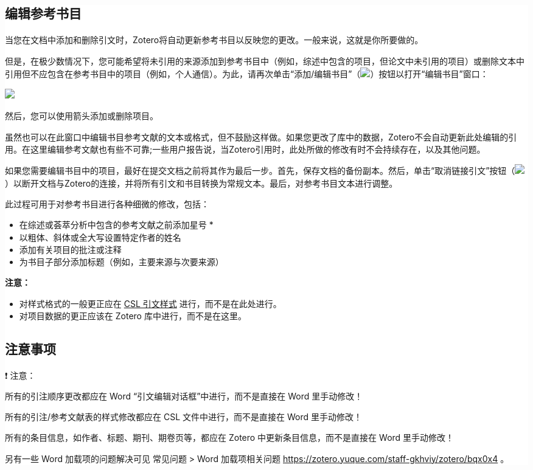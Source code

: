 ## 编辑参考书目

当您在文档中添加和删除引文时，Zotero将自动更新参考书目以反映您的更改。一般来说，这就是你所要做的。

但是，在极少数情况下，您可能希望将未引用的来源添加到参考书目中（例如，综述中包含的项目，但论文中未引用的项目）或删除文本中引用但不应包含在参考书目中的项目（例如，个人通信）。为此，请再次单击“添加/编辑书目”（<img src="https://cdn.nlark.com/yuque/0/2022/png/2804696/1662207169030-8af31069-0be4-4718-b535-63391b599161.png" width="16" id="ud9dc8547" class="ne-image" style="color: #444444; font-size: 13px;">）按钮以打开“编辑书目”窗口：

<img src="https://cdn.nlark.com/yuque/0/2022/png/2804696/1662207170173-571cf7ac-0ce5-47f5-b32d-982f2a8cd27c.png" width="700" id="u4b67a8c0" class="ne-image" style="color: #444444; font-size: 13px;">

然后，您可以使用箭头添加或删除项目。

虽然也可以在此窗口中编辑书目参考文献的文本或格式，但不鼓励这样做。如果您更改了库中的数据，Zotero不会自动更新此处编辑的引用。在这里编辑参考文献也有些不可靠;一些用户报告说，当Zotero引用时，此处所做的修改有时不会持续存在，以及其他问题。

如果您需要编辑书目中的项目，最好在提交文档之前将其作为最后一步。首先，保存文档的备份副本。然后，单击“取消链接引文”按钮（<img src="https://cdn.nlark.com/yuque/0/2022/png/2804696/1662207170027-193c8b1f-b59c-468a-bf10-fa7e207867a2.png" width="18" id="uc3503187" class="ne-image" style="color: #444444; font-size: 13px;">）以断开文档与Zotero的连接，并将所有引文和书目转换为常规文本。最后，对参考书目文本进行调整。

此过程可用于对参考书目进行各种细微的修改，包括：

- 在综述或荟萃分析中包含的参考文献之前添加星号 *
- 以粗体、斜体或全大写设置特定作者的姓名
- 添加有关项目的批注或注释
- 为书目子部分添加标题（例如，主要来源与次要来源）

**注意：**

- 对样式格式的一般更正应在 [CSL 引文样式](https://www.zotero.org/support/styles) 进行，而不是在此处进行。
- 对项目数据的更正应该在 Zotero 库中进行，而不是在这里。

## 注意事项

❗ 注意：

所有的引注顺序更改都应在 Word “引文编辑对话框”中进行，而不是直接在 Word 里手动修改！

所有的引注/参考文献表的样式修改都应在 CSL 文件中进行，而不是直接在 Word 里手动修改！

所有的条目信息，如作者、标题、期刊、期卷页等，都应在 Zotero 中更新条目信息，而不是直接在 Word 里手动修改！

另有一些 Word 加载项的问题解决可见 常见问题 > Word 加载项相关问题 https://zotero.yuque.com/staff-gkhviy/zotero/bqx0x4 。